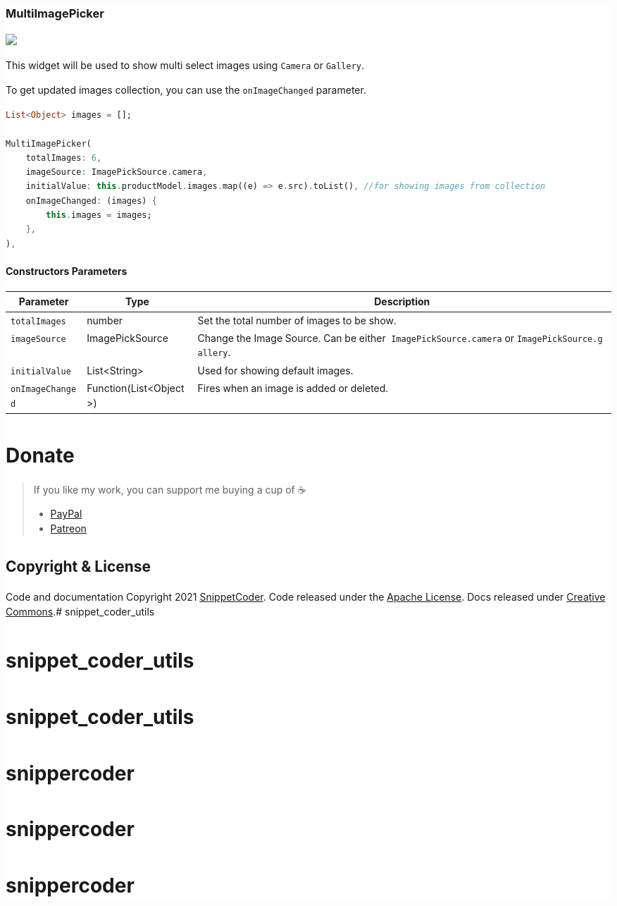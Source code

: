 ### MultiImagePicker
<img src="https://i.imgur.com/qlkLSfs.png" />

This widget will be used to show multi select images using `Camera` or `Gallery`.

To get updated images collection, you can use the `onImageChanged` parameter.

```dart
List<Object> images = [];

MultiImagePicker(
    totalImages: 6,
    imageSource: ImagePickSource.camera,
    initialValue: this.productModel.images.map((e) => e.src).toList(), //for showing images from collection
    onImageChanged: (images) {
        this.images = images;
    },
),
```

#### Constructors Parameters
| Parameter | Type | Description |
|---|---|---
| `totalImages` | number | Set the total number of images to be show. |
| `imageSource` | ImagePickSource | Change the Image Source. Can be either &nbsp;`ImagePickSource.camera` or `ImagePickSource.gallery`. |
| `initialValue` | List\<String> | Used for showing default images. |
| `onImageChanged` | Function(List\<Object>) | Fires when an image is added or deleted. |

# Donate

> If you like my work, you can support me buying a cup of :coffee:
>
> - [PayPal](https://www.paypal.me/iSharpeners/)
> - [Patreon](https://www.patreon.com/SnippetCoder)

## Copyright & License

Code and documentation Copyright 2021 [SnippetCoder](https://www.youtube.com/SnippetCoder). Code released under the [Apache License](./LICENSE). Docs released under [Creative Commons](https://creativecommons.org/licenses/by/3.0/).# snippet_coder_utils
# snippet_coder_utils
# snippet_coder_utils
# snippercoder
# snippercoder
# snippercoder

